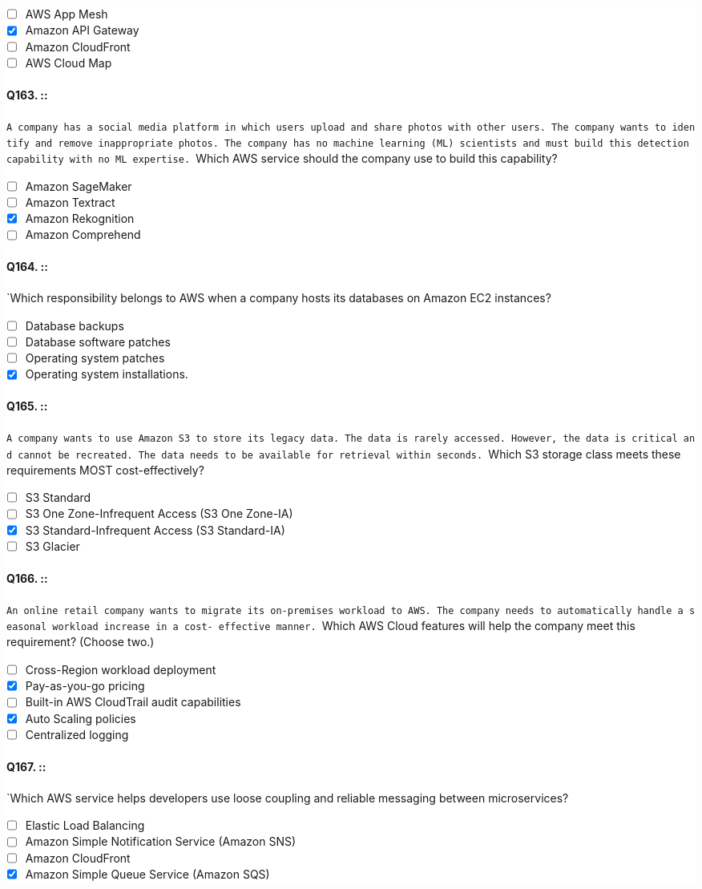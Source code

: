 - [ ] AWS App Mesh
- [x] Amazon API Gateway
- [ ] Amazon CloudFront
- [ ] AWS Cloud Map

#### Q163. ::
`A company has a social media platform in which users upload and share photos with other users. The company wants to identify and remove inappropriate photos. The company has no machine learning (ML) scientists and must build this detection capability with no ML expertise.
`Which AWS service should the company use to build this capability?

- [ ] Amazon SageMaker
- [ ] Amazon Textract
- [x] Amazon Rekognition
- [ ] Amazon Comprehend

#### Q164. ::
`Which responsibility belongs to AWS when a company hosts its databases on Amazon EC2 instances?

- [ ] Database backups
- [ ] Database software patches
- [ ] Operating system patches
- [x] Operating system installations.

#### Q165. ::
`A company wants to use Amazon S3 to store its legacy data. The data is rarely accessed. However, the data is critical and cannot be recreated. The data needs to be available for retrieval within seconds.
`Which S3 storage class meets these requirements MOST cost-effectively?

- [ ] S3 Standard
- [ ] S3 One Zone-Infrequent Access (S3 One Zone-IA)
- [x] S3 Standard-Infrequent Access (S3 Standard-IA)
- [ ] S3 Glacier

#### Q166. ::
`An online retail company wants to migrate its on-premises workload to AWS. The company needs to automatically handle a seasonal workload increase in a cost- effective manner.
`Which AWS Cloud features will help the company meet this requirement? (Choose two.)

- [ ] Cross-Region workload deployment
- [X] Pay-as-you-go pricing
- [ ] Built-in AWS CloudTrail audit capabilities
- [X] Auto Scaling policies
- [ ] Centralized logging

#### Q167. ::
`Which AWS service helps developers use loose coupling and reliable messaging between microservices?

- [ ] Elastic Load Balancing
- [ ] Amazon Simple Notification Service (Amazon SNS)
- [ ] Amazon CloudFront
- [x] Amazon Simple Queue Service (Amazon SQS)
